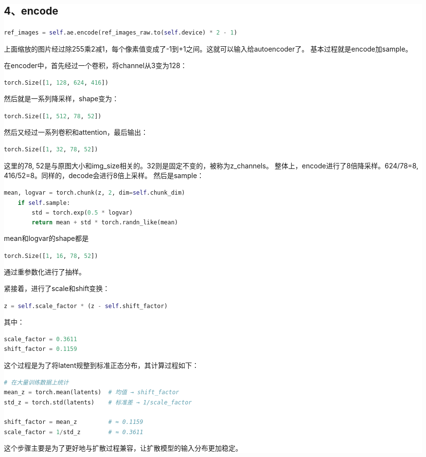 ## 4、encode
```python
ref_images = self.ae.encode(ref_images_raw.to(self.device) * 2 - 1)
```
上面缩放的图片经过除255乘2减1，每个像素值变成了-1到+1之间。这就可以输入给autoencoder了。
基本过程就是encode加sample。

在encoder中，首先经过一个卷积，将channel从3变为128：
```python
torch.Size([1, 128, 624, 416])
```
然后就是一系列降采样，shape变为：
```python
torch.Size([1, 512, 78, 52])
```
然后又经过一系列卷积和attention，最后输出：
```python
torch.Size([1, 32, 78, 52])
```
这里的78, 52是与原图大小和img_size相关的。32则是固定不变的，被称为z_channels。
整体上，encode进行了8倍降采样。624/78=8, 416/52=8。同样的，decode会进行8倍上采样。
然后是sample：
```python
mean, logvar = torch.chunk(z, 2, dim=self.chunk_dim)
    if self.sample:
        std = torch.exp(0.5 * logvar)
        return mean + std * torch.randn_like(mean)
```
mean和logvar的shape都是
```python
torch.Size([1, 16, 78, 52])
```
通过重参数化进行了抽样。

紧接着，进行了scale和shift变换：

```python
z = self.scale_factor * (z - self.shift_factor)
```
其中：
```python
scale_factor = 0.3611
shift_factor = 0.1159
```
这个过程是为了将latent规整到标准正态分布，其计算过程如下：
```python
# 在大量训练数据上统计
mean_z = torch.mean(latents)  # 均值 → shift_factor
std_z = torch.std(latents)    # 标准差 → 1/scale_factor

shift_factor = mean_z         # ≈ 0.1159
scale_factor = 1/std_z        # ≈ 0.3611
```
这个步骤主要是为了更好地与扩散过程兼容，让扩散模型的输入分布更加稳定。
